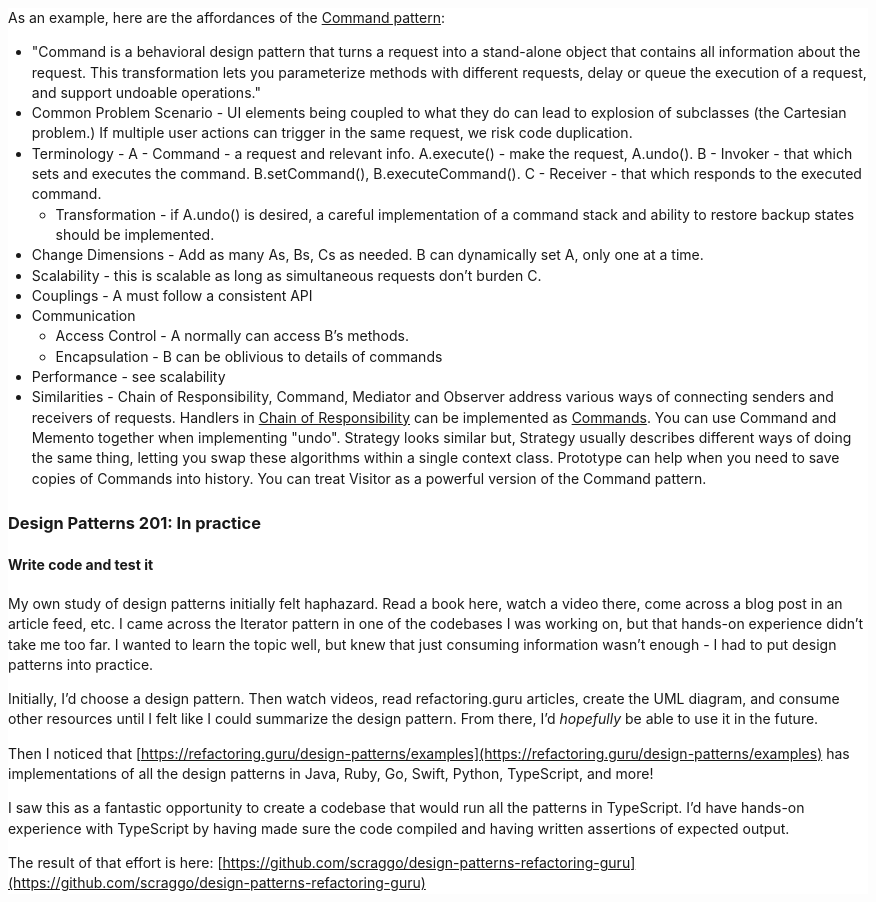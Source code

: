 As an example, here are the affordances of the [Command pattern](https://refactoring.guru/design-patterns/command):

- "Command is a behavioral design pattern that turns a request into a stand-alone object that contains all information about the request. This transformation lets you parameterize methods with different requests, delay or queue the execution of a request, and support undoable operations."
- Common Problem Scenario - UI elements being coupled to what they do can lead to explosion of subclasses (the Cartesian problem.) If multiple user actions can trigger in the same request, we risk code duplication.
- Terminology - A - Command - a request and relevant info. A.execute() - make the request, A.undo(). B - Invoker - that which sets and executes the command. B.setCommand(), B.executeCommand(). C - Receiver - that which responds to the executed command.
  - Transformation - if A.undo() is desired, a careful implementation of a command stack and ability to restore backup states should be implemented.
- Change Dimensions - Add as many As, Bs, Cs as needed. B can dynamically set A, only one at a time.
- Scalability - this is scalable as long as simultaneous requests don’t burden C.
- Couplings - A must follow a consistent API
- Communication
  - Access Control - A normally can access B’s methods.
  - Encapsulation - B can be oblivious to details of commands
- Performance - see scalability
- Similarities - Chain of Responsibility, Command, Mediator and Observer address various ways of connecting senders and receivers of requests. Handlers in [Chain of Responsibility](https://refactoring.guru/design-patterns/chain-of-responsibility) can be implemented as [Commands](https://refactoring.guru/design-patterns/command). You can use Command and Memento together when implementing "undo". Strategy looks similar but, Strategy usually describes different ways of doing the same thing, letting you swap these algorithms within a single context class. Prototype can help when you need to save copies of Commands into history. You can treat Visitor as a powerful version of the Command pattern.

### Design Patterns 201: In practice

#### Write code and test it

My own study of design patterns initially felt haphazard. Read a book here, watch a video there, come across a blog post in an article feed, etc. I came across the Iterator pattern in one of the codebases I was working on, but that hands-on experience didn’t take me too far. I wanted to learn the topic well, but knew that just consuming information wasn’t enough - I had to put design patterns into practice.

Initially, I’d choose a design pattern. Then watch videos, read refactoring.guru articles, create the UML diagram, and consume other resources until I felt like I could summarize the design pattern. From there, I’d _hopefully_ be able to use it in the future.

Then I noticed that [https://refactoring.guru/design-patterns/examples](https://refactoring.guru/design-patterns/examples) has implementations of all the design patterns in Java, Ruby, Go, Swift, Python, TypeScript, and more!

I saw this as a fantastic opportunity to create a codebase that would run all the patterns in TypeScript. I’d have hands-on experience with TypeScript by having made sure the code compiled and having written assertions of expected output.

The result of that effort is here: [https://github.com/scraggo/design-patterns-refactoring-guru](https://github.com/scraggo/design-patterns-refactoring-guru)
